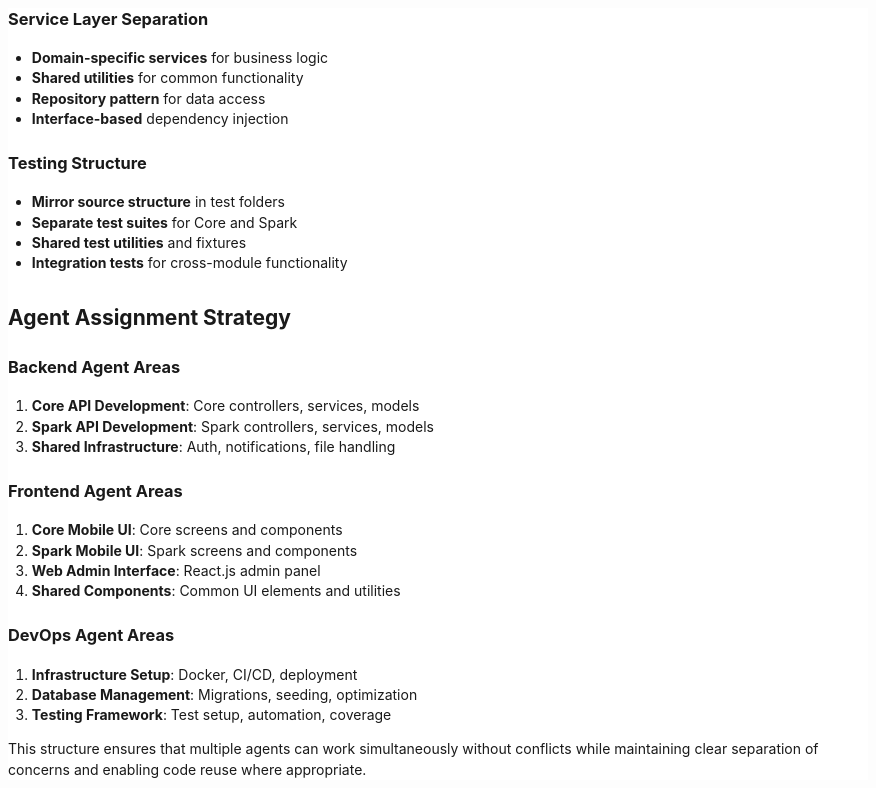 ### Service Layer Separation
- **Domain-specific services** for business logic
- **Shared utilities** for common functionality
- **Repository pattern** for data access
- **Interface-based** dependency injection

### Testing Structure
- **Mirror source structure** in test folders
- **Separate test suites** for Core and Spark
- **Shared test utilities** and fixtures
- **Integration tests** for cross-module functionality

## Agent Assignment Strategy

### Backend Agent Areas
1. **Core API Development**: Core controllers, services, models
2. **Spark API Development**: Spark controllers, services, models
3. **Shared Infrastructure**: Auth, notifications, file handling

### Frontend Agent Areas
1. **Core Mobile UI**: Core screens and components
2. **Spark Mobile UI**: Spark screens and components
3. **Web Admin Interface**: React.js admin panel
4. **Shared Components**: Common UI elements and utilities

### DevOps Agent Areas
1. **Infrastructure Setup**: Docker, CI/CD, deployment
2. **Database Management**: Migrations, seeding, optimization
3. **Testing Framework**: Test setup, automation, coverage

This structure ensures that multiple agents can work simultaneously without conflicts while maintaining clear separation of concerns and enabling code reuse where appropriate.
